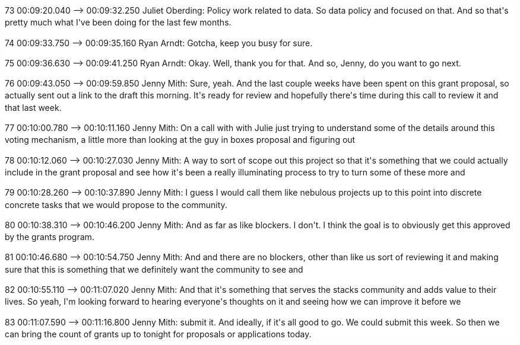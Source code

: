 73
00:09:20.040 --> 00:09:32.250
Juliet Oberding: Policy work related to data. So data policy and focused on that. And so that's pretty much what I've been doing for the last few months.

74
00:09:33.750 --> 00:09:35.160
Ryan Arndt: Gotcha, keep you busy for sure.

75
00:09:36.630 --> 00:09:41.250
Ryan Arndt: Okay. Well, thank you for that. And so, Jenny, do you want to go next.

76
00:09:43.050 --> 00:09:59.850
Jenny Mith: Sure, yeah. And the last couple weeks have been spent on this grant proposal, so actually sent out a link to the draft this morning. It's ready for review and hopefully there's time during this call to review it and that last week.

77
00:10:00.780 --> 00:10:11.160
Jenny Mith: On a call with with Julie just trying to understand some of the details around this voting mechanism, a little more than looking at the guy in boxes proposal and figuring out

78
00:10:12.060 --> 00:10:27.030
Jenny Mith: A way to sort of scope out this project so that it's something that we could actually include in the grant proposal and see how it's been a really illuminating process to try to turn some of these more and

79
00:10:28.260 --> 00:10:37.890
Jenny Mith: I guess I would call them like nebulous projects up to this point into discrete concrete tasks that we would propose to the community.

80
00:10:38.310 --> 00:10:46.200
Jenny Mith: And as far as like blockers. I don't. I think the goal is to obviously get this approved by the grants program.

81
00:10:46.680 --> 00:10:54.750
Jenny Mith: And and there are no blockers, other than like us sort of reviewing it and making sure that this is something that we definitely want the community to see and

82
00:10:55.110 --> 00:11:07.020
Jenny Mith: And that it's something that serves the stacks community and adds value to their lives. So yeah, I'm looking forward to hearing everyone's thoughts on it and seeing how we can improve it before we

83
00:11:07.590 --> 00:11:16.800
Jenny Mith: submit it. And ideally, if it's all good to go. We could submit this week. So then we can bring the count of grants up to tonight for proposals or applications today.
